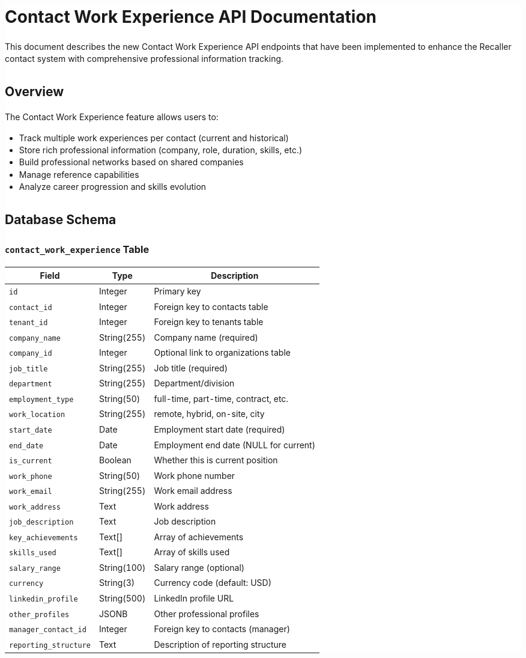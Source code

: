 # Contact Work Experience API Documentation

This document describes the new Contact Work Experience API endpoints that have been implemented to enhance the Recaller contact system with comprehensive professional information tracking.

## Overview

The Contact Work Experience feature allows users to:
- Track multiple work experiences per contact (current and historical)
- Store rich professional information (company, role, duration, skills, etc.)
- Build professional networks based on shared companies
- Manage reference capabilities
- Analyze career progression and skills evolution

## Database Schema

### `contact_work_experience` Table

| Field | Type | Description |
|-------|------|-------------|
| `id` | Integer | Primary key |
| `contact_id` | Integer | Foreign key to contacts table |
| `tenant_id` | Integer | Foreign key to tenants table |
| `company_name` | String(255) | Company name (required) |
| `company_id` | Integer | Optional link to organizations table |
| `job_title` | String(255) | Job title (required) |
| `department` | String(255) | Department/division |
| `employment_type` | String(50) | full-time, part-time, contract, etc. |
| `work_location` | String(255) | remote, hybrid, on-site, city |
| `start_date` | Date | Employment start date (required) |
| `end_date` | Date | Employment end date (NULL for current) |
| `is_current` | Boolean | Whether this is current position |
| `work_phone` | String(50) | Work phone number |
| `work_email` | String(255) | Work email address |
| `work_address` | Text | Work address |
| `job_description` | Text | Job description |
| `key_achievements` | Text[] | Array of achievements |
| `skills_used` | Text[] | Array of skills used |
| `salary_range` | String(100) | Salary range (optional) |
| `currency` | String(3) | Currency code (default: USD) |
| `linkedin_profile` | String(500) | LinkedIn profile URL |
| `other_profiles` | JSONB | Other professional profiles |
| `manager_contact_id` | Integer | Foreign key to contacts (manager) |
| `reporting_structure` | Text | Description of reporting structure |